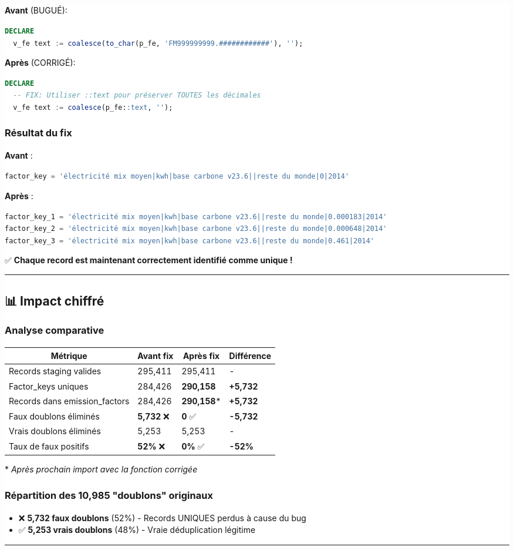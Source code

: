 **Avant** (BUGUÉ):
```sql
DECLARE
  v_fe text := coalesce(to_char(p_fe, 'FM999999999.############'), '');
```

**Après** (CORRIGÉ):
```sql
DECLARE
  -- FIX: Utiliser ::text pour préserver TOUTES les décimales
  v_fe text := coalesce(p_fe::text, '');
```

### Résultat du fix

**Avant** :
```sql
factor_key = 'électricité mix moyen|kwh|base carbone v23.6||reste du monde|0|2014'
```

**Après** :
```sql
factor_key_1 = 'électricité mix moyen|kwh|base carbone v23.6||reste du monde|0.000183|2014'
factor_key_2 = 'électricité mix moyen|kwh|base carbone v23.6||reste du monde|0.000648|2014'
factor_key_3 = 'électricité mix moyen|kwh|base carbone v23.6||reste du monde|0.461|2014'
```

✅ **Chaque record est maintenant correctement identifié comme unique !**

---

## 📊 Impact chiffré

### Analyse comparative

| Métrique | Avant fix | Après fix | Différence |
|----------|-----------|-----------|------------|
| Records staging valides | 295,411 | 295,411 | - |
| Factor_keys uniques | 284,426 | **290,158** | **+5,732** |
| Records dans emission_factors | 284,426 | **290,158*** | **+5,732** |
| Faux doublons éliminés | **5,732** ❌ | **0** ✅ | **-5,732** |
| Vrais doublons éliminés | 5,253 | 5,253 | - |
| Taux de faux positifs | **52%** ❌ | **0%** ✅ | **-52%** |

\* *Après prochain import avec la fonction corrigée*

### Répartition des 10,985 "doublons" originaux

- ❌ **5,732 faux doublons** (52%) - Records UNIQUES perdus à cause du bug
- ✅ **5,253 vrais doublons** (48%) - Vraie déduplication légitime

---